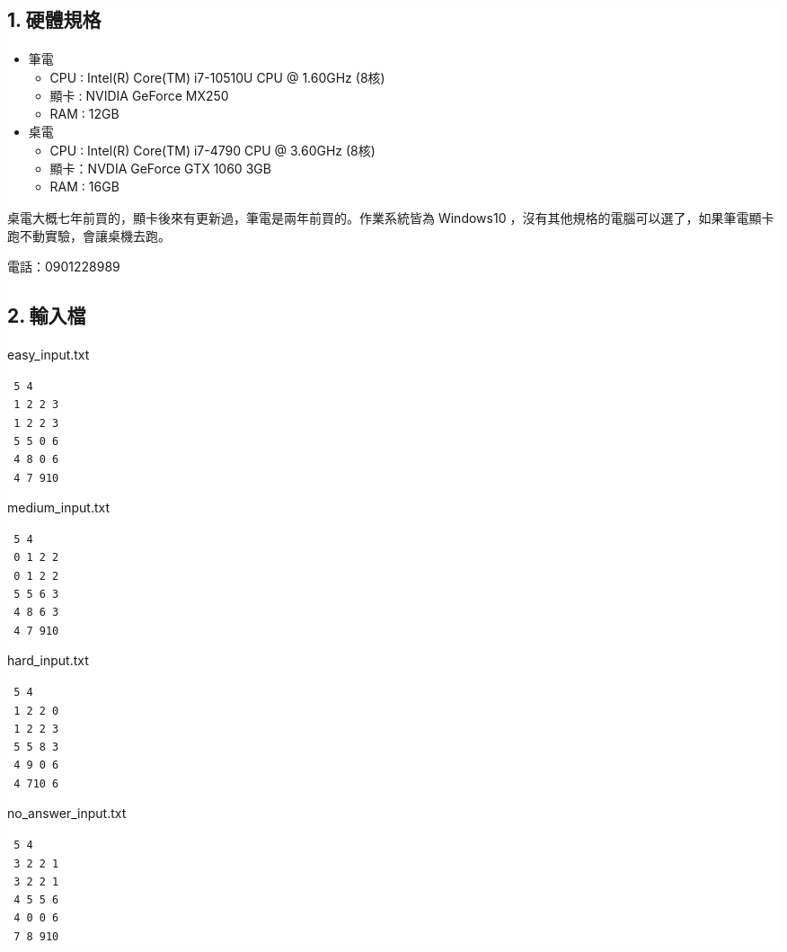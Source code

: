 ## 1. 硬體規格

- 筆電
  - CPU : Intel(R) Core(TM) i7-10510U CPU @ 1.60GHz (8核)
  - 顯卡 : NVIDIA GeForce MX250
  - RAM : 12GB
- 桌電
  - CPU : Intel(R) Core(TM) i7-4790 CPU @ 3.60GHz (8核)
  - 顯卡：NVDIA GeForce GTX 1060 3GB
  - RAM : 16GB

桌電大概七年前買的，顯卡後來有更新過，筆電是兩年前買的。作業系統皆為 Windows10 ，沒有其他規格的電腦可以選了，如果筆電顯卡跑不動實驗，會讓桌機去跑。

電話：0901228989

## 2. 輸入檔

easy_input.txt

```
 5 4
 1 2 2 3
 1 2 2 3
 5 5 0 6
 4 8 0 6
 4 7 910
```

medium_input.txt

```
 5 4
 0 1 2 2
 0 1 2 2
 5 5 6 3
 4 8 6 3
 4 7 910
```

hard_input.txt

```
 5 4
 1 2 2 0
 1 2 2 3
 5 5 8 3
 4 9 0 6
 4 710 6
```

no_answer_input.txt

```
 5 4
 3 2 2 1
 3 2 2 1
 4 5 5 6
 4 0 0 6
 7 8 910
```

